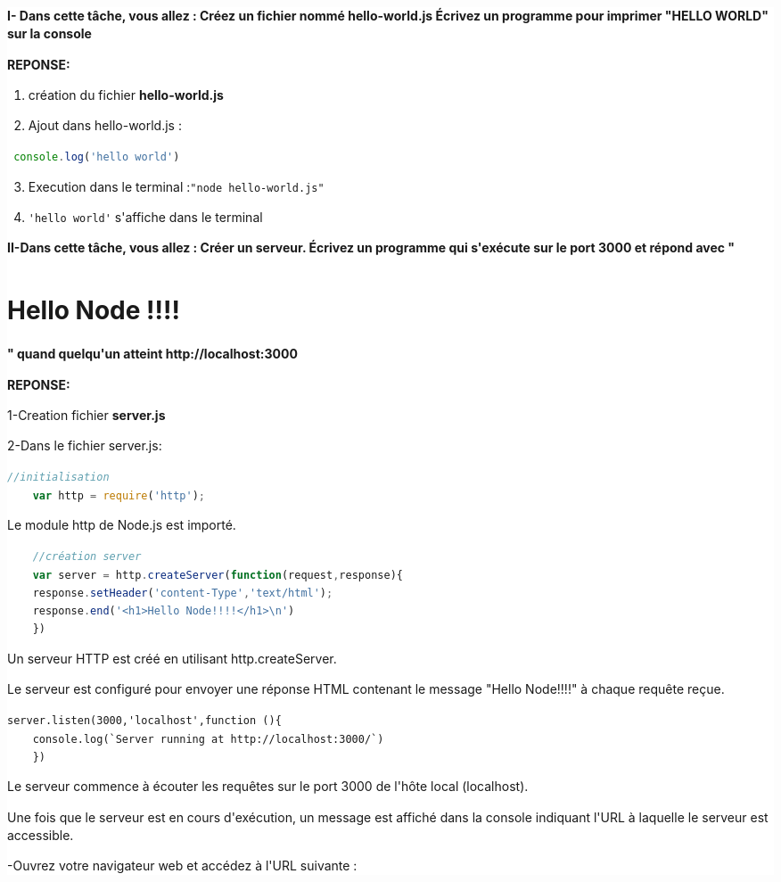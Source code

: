 **I- Dans cette tâche, vous allez :
Créez un fichier nommé hello-world.js
Écrivez un programme pour imprimer "HELLO WORLD" sur la console**

**REPONSE:**

1. création du fichier **hello-world.js**

2. Ajout dans hello-world.js :
```javascript
 console.log('hello world')
```

3. Execution dans le terminal :```"node hello-world.js"```

4. ```'hello world'``` s'affiche dans le terminal

**II-Dans cette tâche, vous allez :
Créer un serveur.
Écrivez un programme qui s'exécute sur le port 3000 et répond avec "<h1>Hello Node !!!! </h1>" quand quelqu'un atteint http://localhost:3000**

**REPONSE:**

1-Creation fichier **server.js**

2-Dans le fichier server.js:

```javascript
//initialisation 
    var http = require('http');
```
Le module http de Node.js est importé.
    
   
```javascript
    //création server
    var server = http.createServer(function(request,response){
    response.setHeader('content-Type','text/html');
    response.end('<h1>Hello Node!!!!</h1>\n')
    })
```
    
Un serveur HTTP est créé en utilisant http.createServer.

Le serveur est configuré pour envoyer une réponse HTML contenant le message "Hello Node!!!!" à chaque requête reçue.
    
```
server.listen(3000,'localhost',function (){
    console.log(`Server running at http://localhost:3000/`)
    })
```

Le serveur commence à écouter les requêtes sur le port 3000 de l'hôte local (localhost).
    
Une fois que le serveur est en cours d'exécution, un message est affiché dans la console indiquant l'URL à laquelle le serveur est accessible.

-Ouvrez votre navigateur web et accédez à l'URL suivante :
    